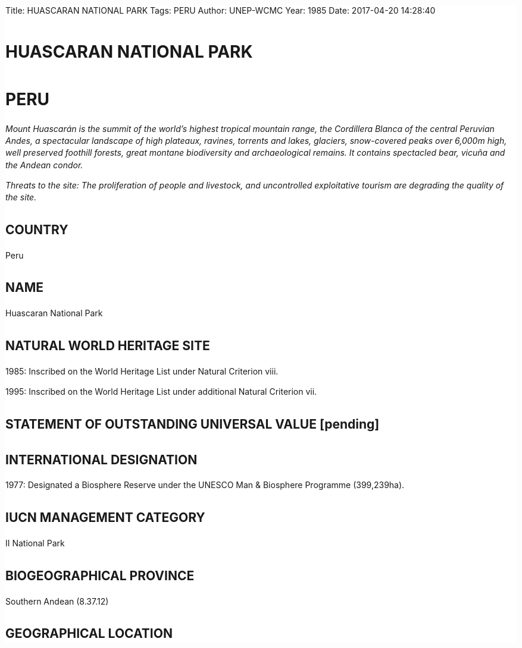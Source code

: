 Title: HUASCARAN NATIONAL PARK
Tags: PERU
Author: UNEP-WCMC
Year: 1985
Date: 2017-04-20 14:28:40

HUASCARAN NATIONAL PARK
=======================

PERU
====

*Mount Huascarán is the summit of the world’s highest tropical mountain range, the Cordillera Blanca of the central Peruvian Andes, a spectacular landscape of high plateaux, ravines, torrents and lakes, glaciers, snow-covered peaks over 6,000m high, well preserved foothill forests, great montane biodiversity and archaeological remains. It contains spectacled bear, vicuña and the Andean condor.*

*Threats to the site: The proliferation of people and livestock, and uncontrolled exploitative tourism are degrading the quality of the site.*

COUNTRY
-------

Peru

NAME
----

Huascaran National Park

NATURAL WORLD HERITAGE SITE
---------------------------

1985: Inscribed on the World Heritage List under Natural Criterion viii.

1995: Inscribed on the World Heritage List under additional Natural Criterion vii.

STATEMENT OF OUTSTANDING UNIVERSAL VALUE \[pending\]
----------------------------------------------------

INTERNATIONAL DESIGNATION
-------------------------

1977: Designated a Biosphere Reserve under the UNESCO Man & Biosphere Programme (399,239ha).

IUCN MANAGEMENT CATEGORY
----------------------------

II National Park

BIOGEOGRAPHICAL PROVINCE
----------------------------

Southern Andean (8.37.12)

GEOGRAPHICAL LOCATION
-------------------------
